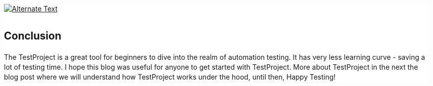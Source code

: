 [![Alternate Text](https://user-images.githubusercontent.com/15328561/148012275-20e6ab78-cb27-4cc0-a488-6860f4b46375.png)](https://youtu.be/KUUwcgi_sFg "Automation Testing of Hyperfyre using TestProject")

## Conclusion

The TestProject is a great tool for beginners to dive into the realm of automation testing. It has very less learning curve - saving a lot of testing time. I hope this blog was useful for anyone to get started with TestProject. More about TestProject in the next the blog post where we will understand how TestProject works under the hood, until then, Happy Testing!





